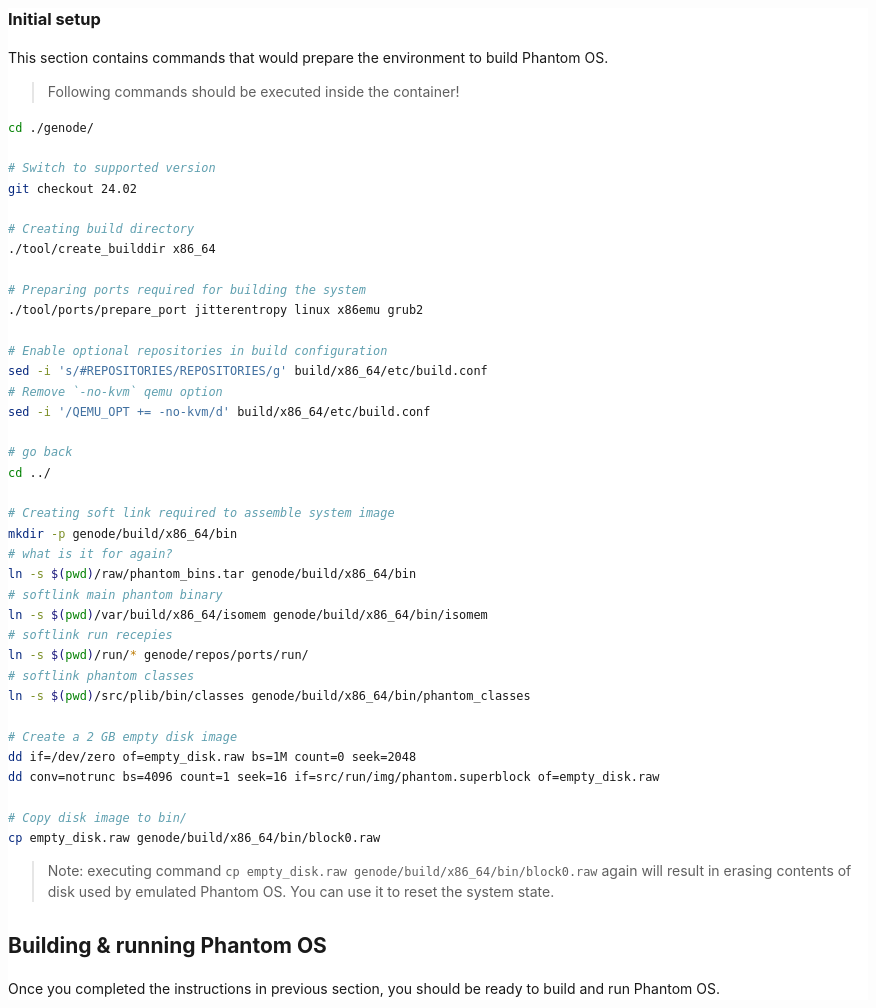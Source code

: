 ### Initial setup

This section contains commands that would prepare the environment to build Phantom OS. 

> Following commands should be executed inside the container!

```bash
cd ./genode/

# Switch to supported version
git checkout 24.02

# Creating build directory
./tool/create_builddir x86_64

# Preparing ports required for building the system 
./tool/ports/prepare_port jitterentropy linux x86emu grub2

# Enable optional repositories in build configuration
sed -i 's/#REPOSITORIES/REPOSITORIES/g' build/x86_64/etc/build.conf
# Remove `-no-kvm` qemu option
sed -i '/QEMU_OPT += -no-kvm/d' build/x86_64/etc/build.conf

# go back
cd ../

# Creating soft link required to assemble system image
mkdir -p genode/build/x86_64/bin
# what is it for again?
ln -s $(pwd)/raw/phantom_bins.tar genode/build/x86_64/bin
# softlink main phantom binary
ln -s $(pwd)/var/build/x86_64/isomem genode/build/x86_64/bin/isomem
# softlink run recepies
ln -s $(pwd)/run/* genode/repos/ports/run/
# softlink phantom classes 
ln -s $(pwd)/src/plib/bin/classes genode/build/x86_64/bin/phantom_classes

# Create a 2 GB empty disk image
dd if=/dev/zero of=empty_disk.raw bs=1M count=0 seek=2048
dd conv=notrunc bs=4096 count=1 seek=16 if=src/run/img/phantom.superblock of=empty_disk.raw

# Copy disk image to bin/
cp empty_disk.raw genode/build/x86_64/bin/block0.raw
```

> Note: executing command `cp empty_disk.raw genode/build/x86_64/bin/block0.raw` again will result in erasing contents of disk used by emulated Phantom OS. You can use it to reset the system state. 

## Building & running Phantom OS

Once you completed the instructions in previous section, you should be ready to build and run Phantom OS. 
